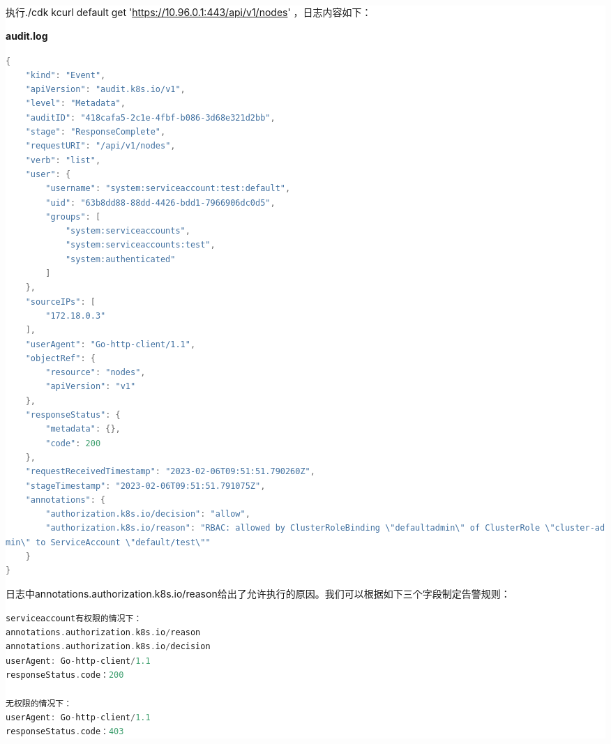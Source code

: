 执行./cdk kcurl default get 'https://10.96.0.1:443/api/v1/nodes' ，日志内容如下：

**audit.log**

```c
{
    "kind": "Event",
    "apiVersion": "audit.k8s.io/v1",
    "level": "Metadata",
    "auditID": "418cafa5-2c1e-4fbf-b086-3d68e321d2bb",
    "stage": "ResponseComplete",
    "requestURI": "/api/v1/nodes",
    "verb": "list",
    "user": {
        "username": "system:serviceaccount:test:default",
        "uid": "63b8dd88-88dd-4426-bdd1-7966906dc0d5",
        "groups": [
            "system:serviceaccounts",
            "system:serviceaccounts:test",
            "system:authenticated"
        ]
    },
    "sourceIPs": [
        "172.18.0.3"
    ],
    "userAgent": "Go-http-client/1.1",
    "objectRef": {
        "resource": "nodes",
        "apiVersion": "v1"
    },
    "responseStatus": {
        "metadata": {},
        "code": 200
    },
    "requestReceivedTimestamp": "2023-02-06T09:51:51.790260Z",
    "stageTimestamp": "2023-02-06T09:51:51.791075Z",
    "annotations": {
        "authorization.k8s.io/decision": "allow",
        "authorization.k8s.io/reason": "RBAC: allowed by ClusterRoleBinding \"defaultadmin\" of ClusterRole \"cluster-admin\" to ServiceAccount \"default/test\""
    }
}
```

日志中annotations.authorization.k8s.io/reason给出了允许执行的原因。我们可以根据如下三个字段制定告警规则：

```c
serviceaccount有权限的情况下：
annotations.authorization.k8s.io/reason
annotations.authorization.k8s.io/decision
userAgent: Go-http-client/1.1
responseStatus.code：200

无权限的情况下：
userAgent: Go-http-client/1.1
responseStatus.code：403
```
